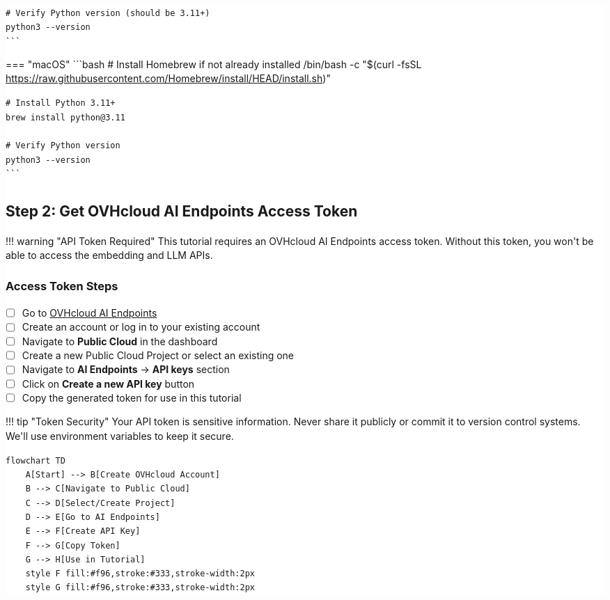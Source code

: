     # Verify Python version (should be 3.11+)
    python3 --version
    ```

=== "macOS"
    ```bash
    # Install Homebrew if not already installed
    /bin/bash -c "$(curl -fsSL https://raw.githubusercontent.com/Homebrew/install/HEAD/install.sh)"
    
    # Install Python 3.11+
    brew install python@3.11
    
    # Verify Python version
    python3 --version
    ```

## Step 2: Get OVHcloud AI Endpoints Access Token

!!! warning "API Token Required"
    This tutorial requires an OVHcloud AI Endpoints access token. Without this token, you won't be able to access the embedding and LLM APIs.

### Access Token Steps

- [ ] Go to [OVHcloud AI Endpoints](https://www.ovhcloud.com/en/public-cloud/ai-endpoints/)
- [ ] Create an account or log in to your existing account
- [ ] Navigate to **Public Cloud** in the dashboard
- [ ] Create a new Public Cloud Project or select an existing one
- [ ] Navigate to **AI Endpoints** → **API keys** section
- [ ] Click on **Create a new API key** button
- [ ] Copy the generated token for use in this tutorial

!!! tip "Token Security"
    Your API token is sensitive information. Never share it publicly or commit it to version control systems. We'll use environment variables to keep it secure.

```mermaid
flowchart TD
    A[Start] --> B[Create OVHcloud Account]
    B --> C[Navigate to Public Cloud]
    C --> D[Select/Create Project]
    D --> E[Go to AI Endpoints]
    E --> F[Create API Key]
    F --> G[Copy Token]
    G --> H[Use in Tutorial]
    style F fill:#f96,stroke:#333,stroke-width:2px
    style G fill:#f96,stroke:#333,stroke-width:2px
```
